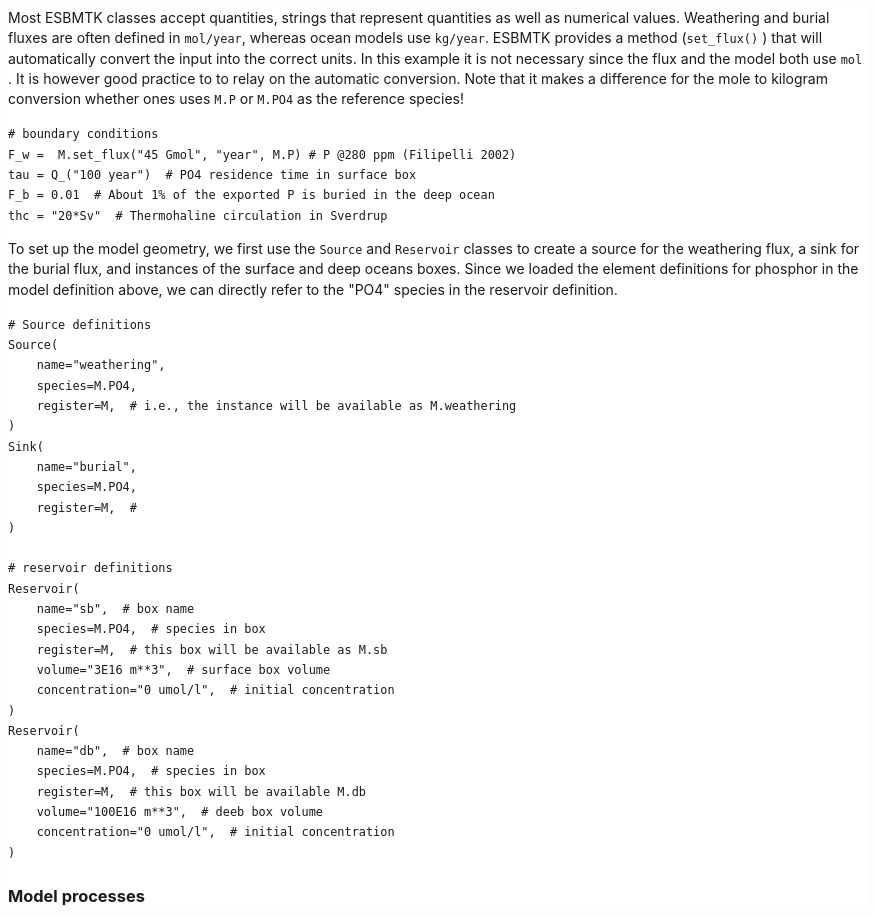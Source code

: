 Most ESBMTK classes accept quantities, strings that represent quantities as well as numerical values. Weathering and burial fluxes are often defined in `mol/year`, whereas ocean models use `kg/year`. ESBMTK provides a method (`set_flux()` ) that will automatically convert the input into the correct units. In this example it is not necessary since the flux and the model both use `mol` . It is however good practice to to relay on the automatic conversion. Note that it makes a difference for the mole to kilogram conversion whether ones uses `M.P` or `M.PO4` as the reference species!

```ipython
# boundary conditions
F_w =  M.set_flux("45 Gmol", "year", M.P) # P @280 ppm (Filipelli 2002)
tau = Q_("100 year")  # PO4 residence time in surface box
F_b = 0.01  # About 1% of the exported P is buried in the deep ocean
thc = "20*Sv"  # Thermohaline circulation in Sverdrup
```

To set up the model geometry, we first use the `Source` and `Reservoir` classes to create a source for the weathering flux, a sink for the burial flux, and instances of the surface and deep oceans boxes. Since we loaded the element definitions for phosphor in the model definition above, we can directly refer to the "PO4" species in the reservoir definition.

```ipython
# Source definitions
Source(
    name="weathering",
    species=M.PO4,
    register=M,  # i.e., the instance will be available as M.weathering
)
Sink(
    name="burial",
    species=M.PO4,
    register=M,  #
)

# reservoir definitions
Reservoir(
    name="sb",  # box name
    species=M.PO4,  # species in box
    register=M,  # this box will be available as M.sb
    volume="3E16 m**3",  # surface box volume
    concentration="0 umol/l",  # initial concentration
)
Reservoir(
    name="db",  # box name
    species=M.PO4,  # species in box
    register=M,  # this box will be available M.db
    volume="100E16 m**3",  # deeb box volume
    concentration="0 umol/l",  # initial concentration
)
```


<a id="org15e26e4"></a>

### Model processes
